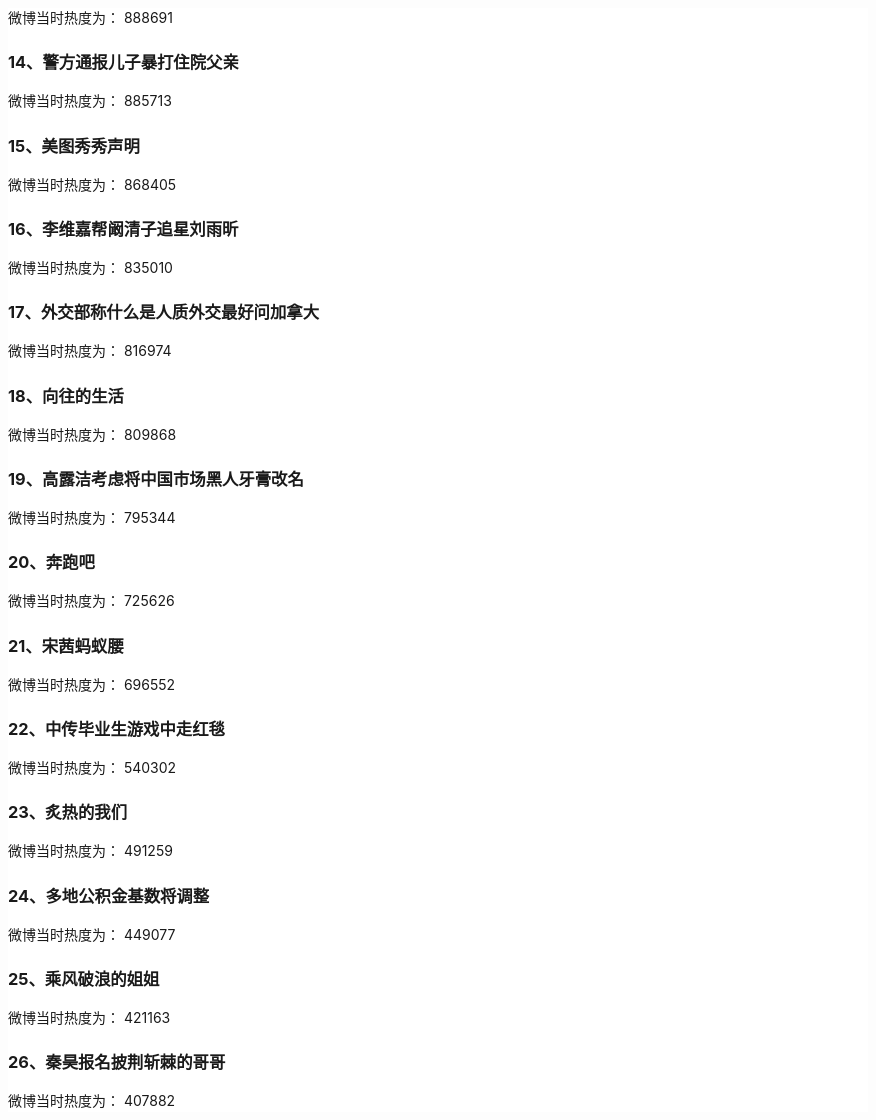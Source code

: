 微博当时热度为： 888691

### 14、警方通报儿子暴打住院父亲

微博当时热度为： 885713

### 15、美图秀秀声明

微博当时热度为： 868405

### 16、李维嘉帮阚清子追星刘雨昕

微博当时热度为： 835010

### 17、外交部称什么是人质外交最好问加拿大

微博当时热度为： 816974

### 18、向往的生活

微博当时热度为： 809868

### 19、高露洁考虑将中国市场黑人牙膏改名

微博当时热度为： 795344

### 20、奔跑吧

微博当时热度为： 725626

### 21、宋茜蚂蚁腰

微博当时热度为： 696552

### 22、中传毕业生游戏中走红毯

微博当时热度为： 540302

### 23、炙热的我们

微博当时热度为： 491259

### 24、多地公积金基数将调整

微博当时热度为： 449077

### 25、乘风破浪的姐姐

微博当时热度为： 421163

### 26、秦昊报名披荆斩棘的哥哥

微博当时热度为： 407882

